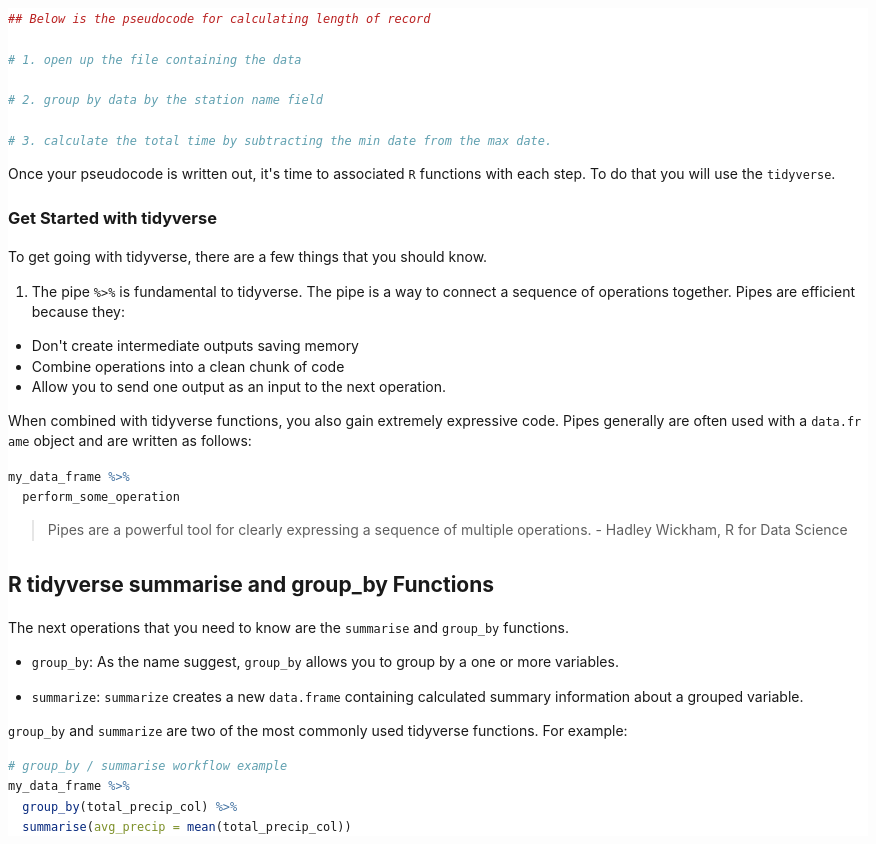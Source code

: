 
```r
## Below is the pseudocode for calculating length of record

# 1. open up the file containing the data

# 2. group by data by the station name field

# 3. calculate the total time by subtracting the min date from the max date.

```

Once your pseudocode is written out, it's time to associated `R` functions
with each step. To do that you will use the `tidyverse`.

### Get Started with tidyverse

To get going with tidyverse, there are a few things that you should know.

1. The pipe `%>%` is fundamental to tidyverse. The pipe is a way to connect a 
sequence of operations together. Pipes are efficient because they:

* Don't create intermediate outputs saving memory
* Combine operations into a clean chunk of code
* Allow you to send one output as an input to the next operation.

When combined with tidyverse functions, you also gain extremely
expressive code. Pipes generally are often used with a `data.frame` object and
are written as follows:


```r
my_data_frame %>%
  perform_some_operation
```

> Pipes are a powerful tool for clearly expressing a sequence of multiple
> operations. - Hadley Wickham, R for Data Science

## R tidyverse summarise and group_by Functions

The next operations that you need to know are the `summarise` and `group_by`
functions.

* `group_by`: As the name suggest, `group_by` allows you to group by a one or 
more variables. 

* `summarize`: `summarize` creates a new `data.frame` containing calculated summary information about a grouped variable.

`group_by` and `summarize` are two of the most commonly used tidyverse functions.
For example:


```r
# group_by / summarise workflow example
my_data_frame %>%
  group_by(total_precip_col) %>%
  summarise(avg_precip = mean(total_precip_col))
```
